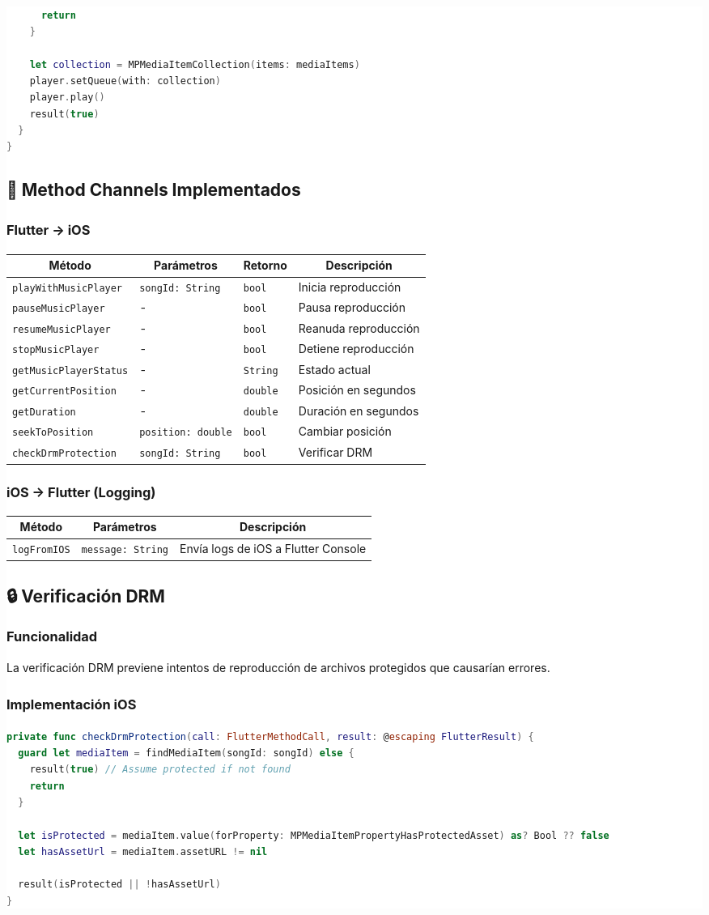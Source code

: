 ```swift
      return
    }
    
    let collection = MPMediaItemCollection(items: mediaItems)
    player.setQueue(with: collection)
    player.play()
    result(true)
  }
}
```

## 🔧 Method Channels Implementados

### Flutter → iOS

| Método | Parámetros | Retorno | Descripción |
|--------|-----------|---------|-------------|
| `playWithMusicPlayer` | `songId: String` | `bool` | Inicia reproducción |
| `pauseMusicPlayer` | - | `bool` | Pausa reproducción |
| `resumeMusicPlayer` | - | `bool` | Reanuda reproducción |
| `stopMusicPlayer` | - | `bool` | Detiene reproducción |
| `getMusicPlayerStatus` | - | `String` | Estado actual |
| `getCurrentPosition` | - | `double` | Posición en segundos |
| `getDuration` | - | `double` | Duración en segundos |
| `seekToPosition` | `position: double` | `bool` | Cambiar posición |
| `checkDrmProtection` | `songId: String` | `bool` | Verificar DRM |

### iOS → Flutter (Logging)

| Método | Parámetros | Descripción |
|--------|-----------|-------------|
| `logFromIOS` | `message: String` | Envía logs de iOS a Flutter Console |

## 🔒 Verificación DRM

### Funcionalidad
La verificación DRM previene intentos de reproducción de archivos protegidos que causarían errores.

### Implementación iOS
```swift
private func checkDrmProtection(call: FlutterMethodCall, result: @escaping FlutterResult) {
  guard let mediaItem = findMediaItem(songId: songId) else {
    result(true) // Assume protected if not found
    return
  }
  
  let isProtected = mediaItem.value(forProperty: MPMediaItemPropertyHasProtectedAsset) as? Bool ?? false
  let hasAssetUrl = mediaItem.assetURL != nil
  
  result(isProtected || !hasAssetUrl)
}
```
